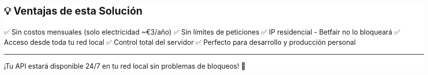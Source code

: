 
## 💡 Ventajas de esta Solución

✅ Sin costos mensuales (solo electricidad ~€3/año)
✅ Sin límites de peticiones
✅ IP residencial - Betfair no lo bloqueará
✅ Acceso desde toda tu red local
✅ Control total del servidor
✅ Perfecto para desarrollo y producción personal

---

¡Tu API estará disponible 24/7 en tu red local sin problemas de bloqueos! 🚀
